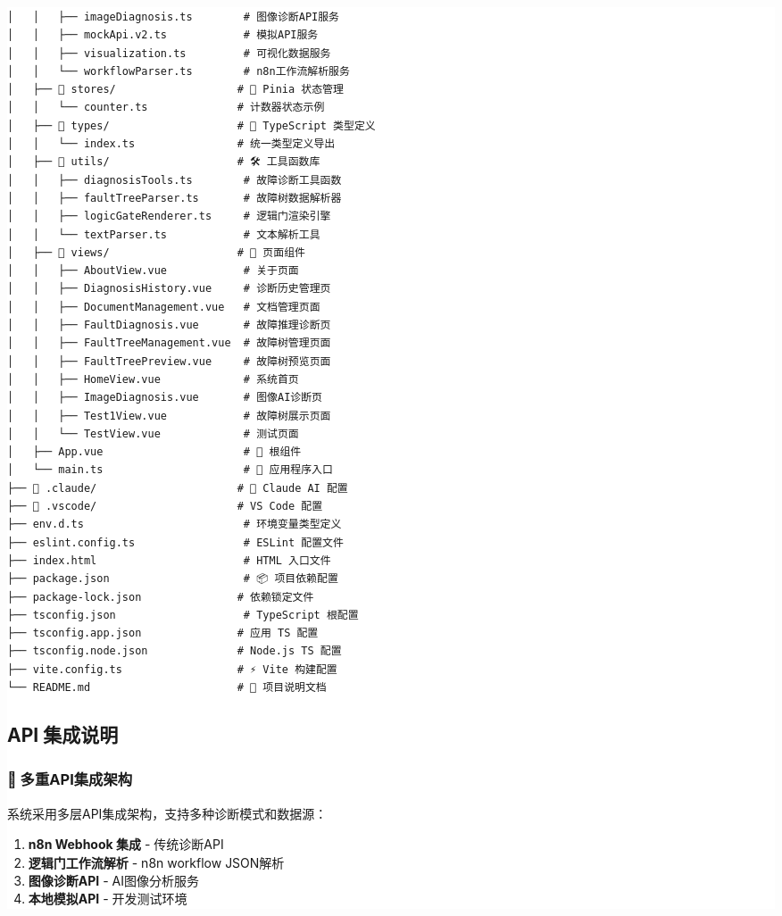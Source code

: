 ```
│   │   ├── imageDiagnosis.ts        # 图像诊断API服务
│   │   ├── mockApi.v2.ts            # 模拟API服务
│   │   ├── visualization.ts         # 可视化数据服务
│   │   └── workflowParser.ts        # n8n工作流解析服务
│   ├── 📁 stores/                   # 🏪 Pinia 状态管理
│   │   └── counter.ts              # 计数器状态示例
│   ├── 📁 types/                    # 📝 TypeScript 类型定义
│   │   └── index.ts                # 统一类型定义导出
│   ├── 📁 utils/                    # 🛠️ 工具函数库
│   │   ├── diagnosisTools.ts        # 故障诊断工具函数
│   │   ├── faultTreeParser.ts       # 故障树数据解析器
│   │   ├── logicGateRenderer.ts     # 逻辑门渲染引擎
│   │   └── textParser.ts            # 文本解析工具
│   ├── 📁 views/                    # 📄 页面组件
│   │   ├── AboutView.vue            # 关于页面
│   │   ├── DiagnosisHistory.vue     # 诊断历史管理页
│   │   ├── DocumentManagement.vue   # 文档管理页面
│   │   ├── FaultDiagnosis.vue       # 故障推理诊断页
│   │   ├── FaultTreeManagement.vue  # 故障树管理页面
│   │   ├── FaultTreePreview.vue     # 故障树预览页面
│   │   ├── HomeView.vue             # 系统首页
│   │   ├── ImageDiagnosis.vue       # 图像AI诊断页
│   │   ├── Test1View.vue            # 故障树展示页面
│   │   └── TestView.vue             # 测试页面
│   ├── App.vue                      # 🎯 根组件
│   └── main.ts                      # 🚀 应用程序入口
├── 📁 .claude/                      # 🤖 Claude AI 配置
├── 📁 .vscode/                      # VS Code 配置
├── env.d.ts                         # 环境变量类型定义
├── eslint.config.ts                 # ESLint 配置文件
├── index.html                       # HTML 入口文件
├── package.json                     # 📦 项目依赖配置
├── package-lock.json               # 依赖锁定文件
├── tsconfig.json                    # TypeScript 根配置
├── tsconfig.app.json               # 应用 TS 配置
├── tsconfig.node.json              # Node.js TS 配置
├── vite.config.ts                  # ⚡ Vite 构建配置
└── README.md                       # 📖 项目说明文档
```

## API 集成说明

### 🔗 多重API集成架构

系统采用多层API集成架构，支持多种诊断模式和数据源：

1. **n8n Webhook 集成** - 传统诊断API
2. **逻辑门工作流解析** - n8n workflow JSON解析
3. **图像诊断API** - AI图像分析服务
4. **本地模拟API** - 开发测试环境
